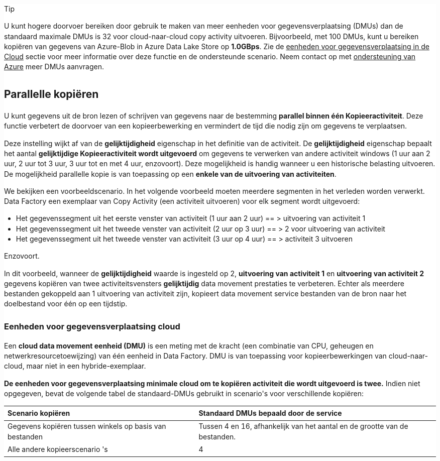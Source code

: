 
> [!TIP]
> U kunt hogere doorvoer bereiken door gebruik te maken van meer eenheden voor gegevensverplaatsing (DMUs) dan de standaard maximale DMUs is 32 voor cloud-naar-cloud copy activity uitvoeren. Bijvoorbeeld, met 100 DMUs, kunt u bereiken kopiëren van gegevens van Azure-Blob in Azure Data Lake Store op **1.0GBps**. Zie de [eenheden voor gegevensverplaatsing in de Cloud](#cloud-data-movement-units) sectie voor meer informatie over deze functie en de ondersteunde scenario. Neem contact op met [ondersteuning van Azure](https://azure.microsoft.com/support/) meer DMUs aanvragen.

## <a name="parallel-copy"></a>Parallelle kopiëren
U kunt gegevens uit de bron lezen of schrijven van gegevens naar de bestemming **parallel binnen één Kopieeractiviteit**. Deze functie verbetert de doorvoer van een kopieerbewerking en vermindert de tijd die nodig zijn om gegevens te verplaatsen.

Deze instelling wijkt af van de **gelijktijdigheid** eigenschap in het definitie van de activiteit. De **gelijktijdigheid** eigenschap bepaalt het aantal **gelijktijdige Kopieeractiviteit wordt uitgevoerd** om gegevens te verwerken van andere activiteit windows (1 uur aan 2 uur, 2 uur tot 3 uur, 3 uur tot en met 4 uur, enzovoort). Deze mogelijkheid is handig wanneer u een historische belasting uitvoeren. De mogelijkheid parallelle kopie is van toepassing op een **enkele van de uitvoering van activiteiten**.

We bekijken een voorbeeldscenario. In het volgende voorbeeld moeten meerdere segmenten in het verleden worden verwerkt. Data Factory een exemplaar van Copy Activity (een activiteit uitvoeren) voor elk segment wordt uitgevoerd:

* Het gegevenssegment uit het eerste venster van activiteit (1 uur aan 2 uur) == > uitvoering van activiteit 1
* Het gegevenssegment uit het tweede venster van activiteit (2 uur op 3 uur) == > 2 voor uitvoering van activiteit
* Het gegevenssegment uit het tweede venster van activiteit (3 uur op 4 uur) == > activiteit 3 uitvoeren

Enzovoort.

In dit voorbeeld, wanneer de **gelijktijdigheid** waarde is ingesteld op 2, **uitvoering van activiteit 1** en **uitvoering van activiteit 2** gegevens kopiëren van twee activiteitsvensters **gelijktijdig** data movement prestaties te verbeteren. Echter als meerdere bestanden gekoppeld aan 1 uitvoering van activiteit zijn, kopieert data movement service bestanden van de bron naar het doelbestand voor één op een tijdstip.

### <a name="cloud-data-movement-units"></a>Eenheden voor gegevensverplaatsing cloud
Een **cloud data movement eenheid (DMU)** is een meting met de kracht (een combinatie van CPU, geheugen en netwerkresourcetoewijzing) van één eenheid in Data Factory. DMU is van toepassing voor kopieerbewerkingen van cloud-naar-cloud, maar niet in een hybride-exemplaar.

**De eenheden voor gegevensverplaatsing minimale cloud om te kopiëren activiteit die wordt uitgevoerd is twee.** Indien niet opgegeven, bevat de volgende tabel de standaard-DMUs gebruikt in scenario's voor verschillende kopiëren:

| Scenario kopiëren | Standaard DMUs bepaald door de service |
|:--- |:--- |
| Gegevens kopiëren tussen winkels op basis van bestanden | Tussen 4 en 16, afhankelijk van het aantal en de grootte van de bestanden. |
| Alle andere kopieerscenario 's | 4 |
